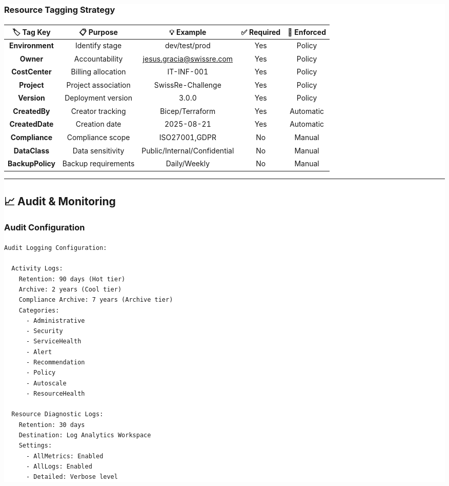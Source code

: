 ### Resource Tagging Strategy

| 🏷️ **Tag Key** | 📋 **Purpose** | 💡 **Example** | ✅ **Required** | 🔄 **Enforced** |
|:--------------:|:--------------:|:--------------:|:---------------:|:---------------:|
| **Environment** | Identify stage | dev/test/prod | Yes | Policy |
| **Owner** | Accountability | jesus.gracia@swissre.com | Yes | Policy |
| **CostCenter** | Billing allocation | IT-INF-001 | Yes | Policy |
| **Project** | Project association | SwissRe-Challenge | Yes | Policy |
| **Version** | Deployment version | 3.0.0 | Yes | Policy |
| **CreatedBy** | Creator tracking | Bicep/Terraform | Yes | Automatic |
| **CreatedDate** | Creation date | 2025-08-21 | Yes | Automatic |
| **Compliance** | Compliance scope | ISO27001,GDPR | No | Manual |
| **DataClass** | Data sensitivity | Public/Internal/Confidential | No | Manual |
| **BackupPolicy** | Backup requirements | Daily/Weekly | No | Manual |

---

## 📈 Audit & Monitoring

### Audit Configuration

    Audit Logging Configuration:
      
      Activity Logs:
        Retention: 90 days (Hot tier)
        Archive: 2 years (Cool tier)
        Compliance Archive: 7 years (Archive tier)
        Categories:
          - Administrative
          - Security
          - ServiceHealth
          - Alert
          - Recommendation
          - Policy
          - Autoscale
          - ResourceHealth
        
      Resource Diagnostic Logs:
        Retention: 30 days
        Destination: Log Analytics Workspace
        Settings:
          - AllMetrics: Enabled
          - AllLogs: Enabled
          - Detailed: Verbose level
        